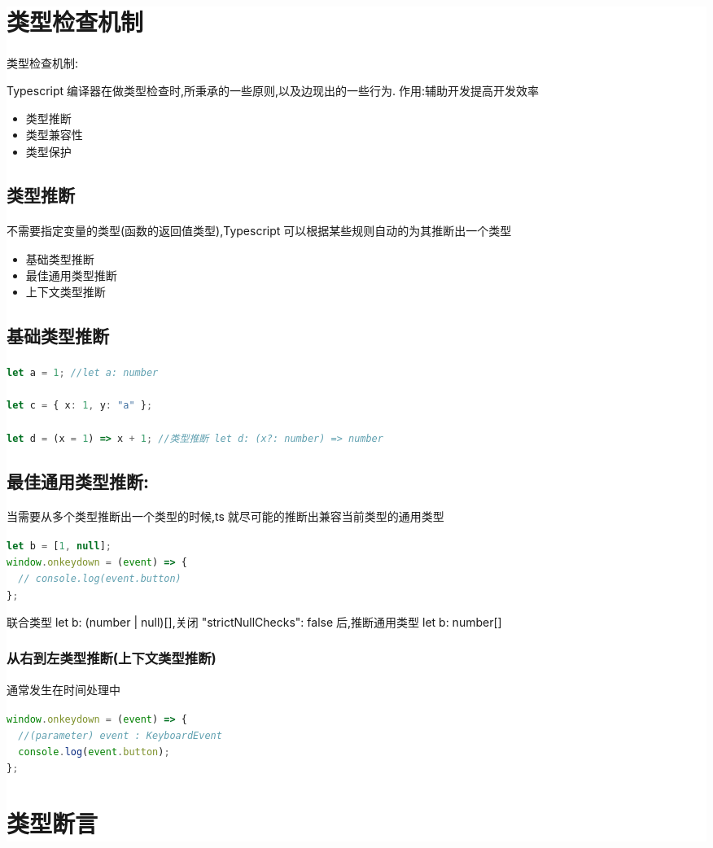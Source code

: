 # 类型检查机制

类型检查机制:

Typescript 编译器在做类型检查时,所秉承的一些原则,以及边现出的一些行为.
作用:辅助开发提高开发效率

- 类型推断
- 类型兼容性
- 类型保护

## 类型推断

不需要指定变量的类型(函数的返回值类型),Typescript 可以根据某些规则自动的为其推断出一个类型

- 基础类型推断
- 最佳通用类型推断
- 上下文类型推断

## 基础类型推断

```ts
let a = 1; //let a: number

let c = { x: 1, y: "a" };

let d = (x = 1) => x + 1; //类型推断 let d: (x?: number) => number
```

## 最佳通用类型推断:

当需要从多个类型推断出一个类型的时候,ts 就尽可能的推断出兼容当前类型的通用类型

```ts
let b = [1, null];
window.onkeydown = (event) => {
  // console.log(event.button)
};
```

联合类型 let b: (number | null)[],关闭 "strictNullChecks": false 后,推断通用类型 let b: number[]

### 从右到左类型推断(上下文类型推断)

通常发生在时间处理中

```ts
window.onkeydown = (event) => {
  //(parameter) event : KeyboardEvent
  console.log(event.button);
};
```

# 类型断言
